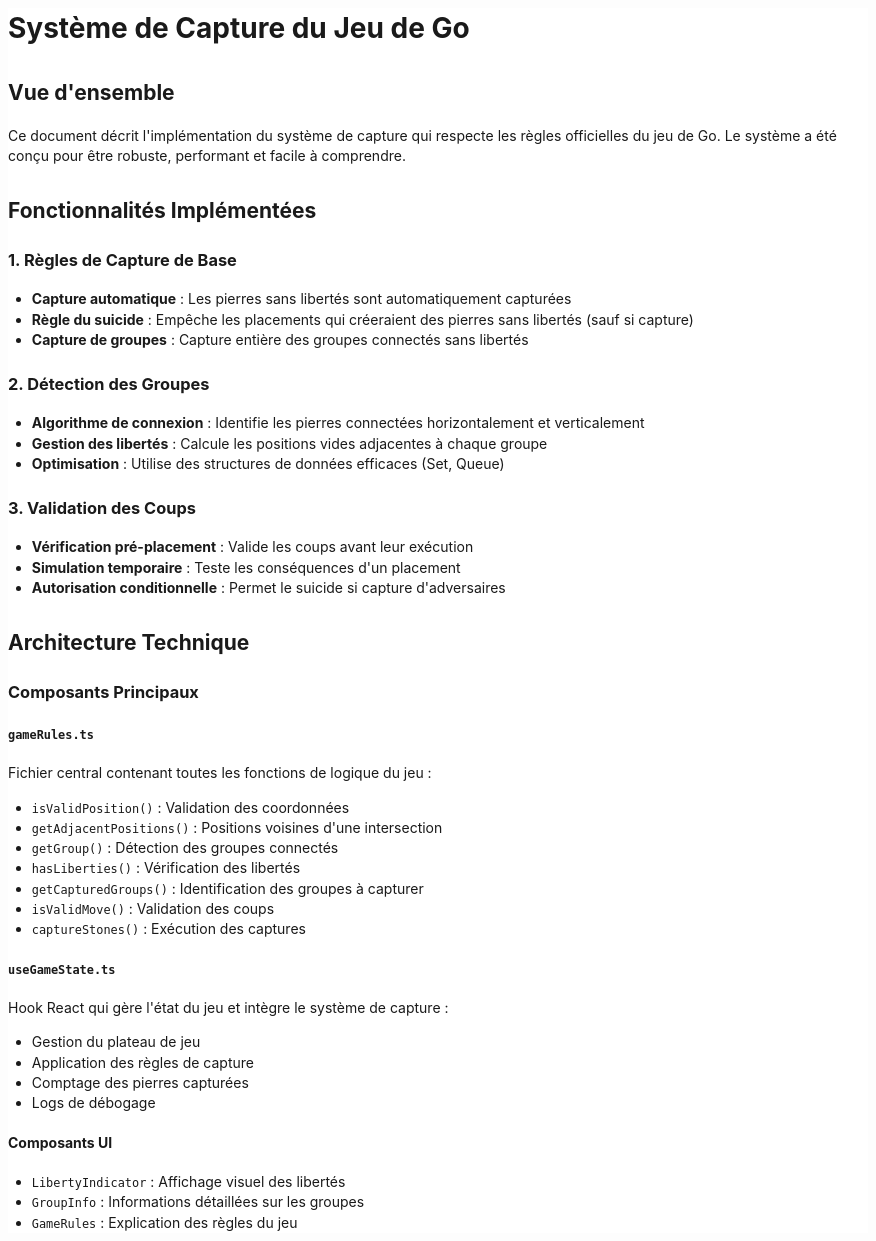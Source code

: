 # Système de Capture du Jeu de Go

## Vue d'ensemble

Ce document décrit l'implémentation du système de capture qui respecte les règles officielles du jeu de Go. Le système a été conçu pour être robuste, performant et facile à comprendre.

## Fonctionnalités Implémentées

### 1. Règles de Capture de Base
- **Capture automatique** : Les pierres sans libertés sont automatiquement capturées
- **Règle du suicide** : Empêche les placements qui créeraient des pierres sans libertés (sauf si capture)
- **Capture de groupes** : Capture entière des groupes connectés sans libertés

### 2. Détection des Groupes
- **Algorithme de connexion** : Identifie les pierres connectées horizontalement et verticalement
- **Gestion des libertés** : Calcule les positions vides adjacentes à chaque groupe
- **Optimisation** : Utilise des structures de données efficaces (Set, Queue)

### 3. Validation des Coups
- **Vérification pré-placement** : Valide les coups avant leur exécution
- **Simulation temporaire** : Teste les conséquences d'un placement
- **Autorisation conditionnelle** : Permet le suicide si capture d'adversaires

## Architecture Technique

### Composants Principaux

#### `gameRules.ts`
Fichier central contenant toutes les fonctions de logique du jeu :
- `isValidPosition()` : Validation des coordonnées
- `getAdjacentPositions()` : Positions voisines d'une intersection
- `getGroup()` : Détection des groupes connectés
- `hasLiberties()` : Vérification des libertés
- `getCapturedGroups()` : Identification des groupes à capturer
- `isValidMove()` : Validation des coups
- `captureStones()` : Exécution des captures

#### `useGameState.ts`
Hook React qui gère l'état du jeu et intègre le système de capture :
- Gestion du plateau de jeu
- Application des règles de capture
- Comptage des pierres capturées
- Logs de débogage

#### Composants UI
- `LibertyIndicator` : Affichage visuel des libertés
- `GroupInfo` : Informations détaillées sur les groupes
- `GameRules` : Explication des règles du jeu
